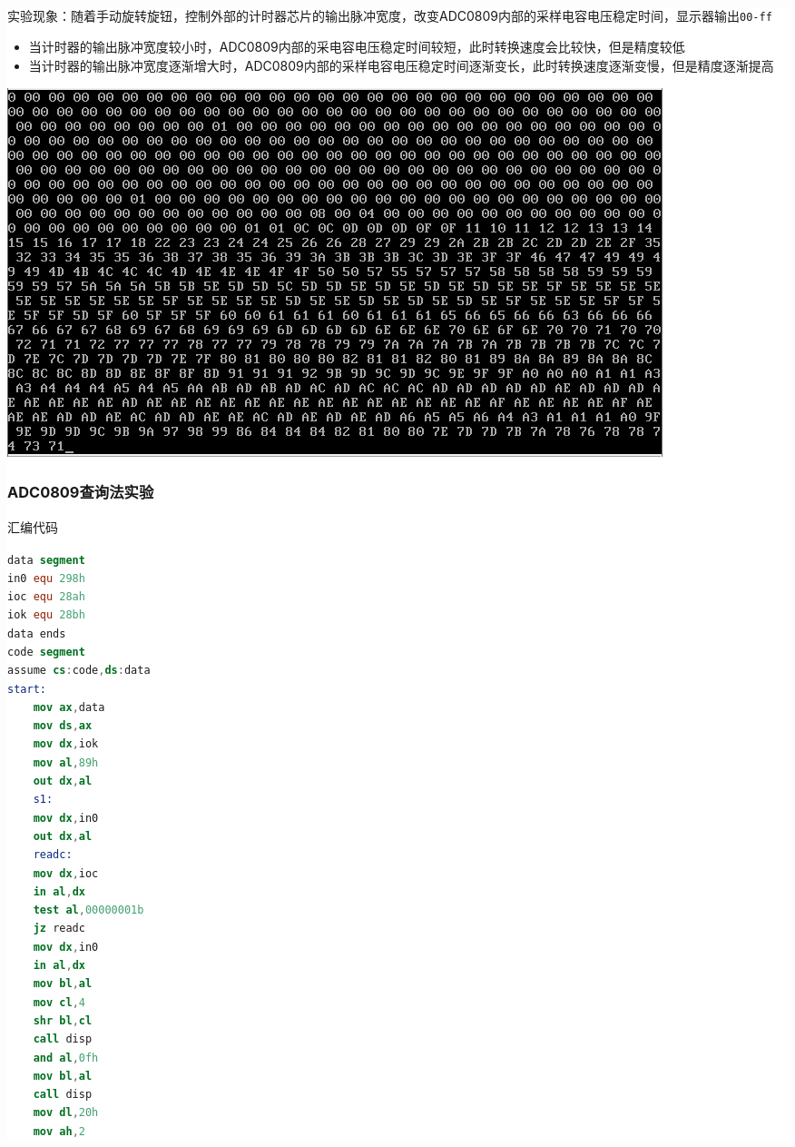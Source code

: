 实验现象：随着手动旋转旋钮，控制外部的计时器芯片的输出脉冲宽度，改变ADC0809内部的采样电容电压稳定时间，显示器输出`00-ff`

- 当计时器的输出脉冲宽度较小时，ADC0809内部的采电容电压稳定时间较短，此时转换速度会比较快，但是精度较低
- 当计时器的输出脉冲宽度逐渐增大时，ADC0809内部的采样电容电压稳定时间逐渐变长，此时转换速度逐渐变慢，但是精度逐渐提高

<img src="./assets/catch1.jpg">

### ADC0809查询法实验

汇编代码

```nasm
data segment
in0 equ 298h
ioc equ 28ah
iok equ 28bh
data ends
code segment
assume cs:code,ds:data
start:
    mov ax,data
    mov ds,ax
    mov dx,iok
    mov al,89h
    out dx,al
    s1:
    mov dx,in0
    out dx,al
    readc:
    mov dx,ioc
    in al,dx
    test al,00000001b
    jz readc
    mov dx,in0
    in al,dx
    mov bl,al
    mov cl,4
    shr bl,cl
    call disp
    and al,0fh
    mov bl,al
    call disp
    mov dl,20h
    mov ah,2
```